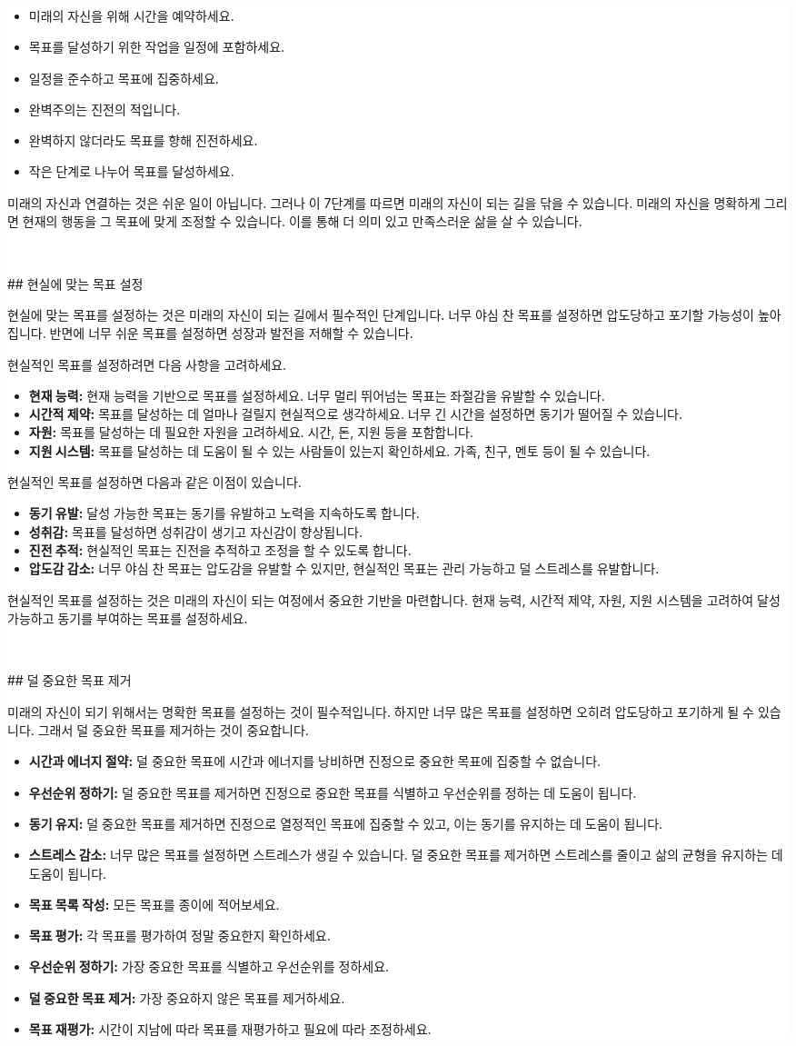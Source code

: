 

* 미래의 자신을 위해 시간을 예약하세요.
* 목표를 달성하기 위한 작업을 일정에 포함하세요.
* 일정을 준수하고 목표에 집중하세요.



* 완벽주의는 진전의 적입니다.
* 완벽하지 않더라도 목표를 향해 진전하세요.
* 작은 단계로 나누어 목표를 달성하세요.

미래의 자신과 연결하는 것은 쉬운 일이 아닙니다. 그러나 이 7단계를 따르면 미래의 자신이 되는 길을 닦을 수 있습니다. 미래의 자신을 명확하게 그리면 현재의 행동을 그 목표에 맞게 조정할 수 있습니다. 이를 통해 더 의미 있고 만족스러운 삶을 살 수 있습니다.

<p>&nbsp;</p>
## 현실에 맞는 목표 설정

현실에 맞는 목표를 설정하는 것은 미래의 자신이 되는 길에서 필수적인 단계입니다. 너무 야심 찬 목표를 설정하면 압도당하고 포기할 가능성이 높아집니다. 반면에 너무 쉬운 목표를 설정하면 성장과 발전을 저해할 수 있습니다.

현실적인 목표를 설정하려면 다음 사항을 고려하세요.

- **현재 능력:** 현재 능력을 기반으로 목표를 설정하세요. 너무 멀리 뛰어넘는 목표는 좌절감을 유발할 수 있습니다.
- **시간적 제약:** 목표를 달성하는 데 얼마나 걸릴지 현실적으로 생각하세요. 너무 긴 시간을 설정하면 동기가 떨어질 수 있습니다.
- **자원:** 목표를 달성하는 데 필요한 자원을 고려하세요. 시간, 돈, 지원 등을 포함합니다.
- **지원 시스템:** 목표를 달성하는 데 도움이 될 수 있는 사람들이 있는지 확인하세요. 가족, 친구, 멘토 등이 될 수 있습니다.

현실적인 목표를 설정하면 다음과 같은 이점이 있습니다.

- **동기 유발:** 달성 가능한 목표는 동기를 유발하고 노력을 지속하도록 합니다.
- **성취감:** 목표를 달성하면 성취감이 생기고 자신감이 향상됩니다.
- **진전 추적:** 현실적인 목표는 진전을 추적하고 조정을 할 수 있도록 합니다.
- **압도감 감소:** 너무 야심 찬 목표는 압도감을 유발할 수 있지만, 현실적인 목표는 관리 가능하고 덜 스트레스를 유발합니다.

현실적인 목표를 설정하는 것은 미래의 자신이 되는 여정에서 중요한 기반을 마련합니다. 현재 능력, 시간적 제약, 자원, 지원 시스템을 고려하여 달성 가능하고 동기를 부여하는 목표를 설정하세요.

<p>&nbsp;</p>
## 덜 중요한 목표 제거



미래의 자신이 되기 위해서는 명확한 목표를 설정하는 것이 필수적입니다. 하지만 너무 많은 목표를 설정하면 오히려 압도당하고 포기하게 될 수 있습니다. 그래서 덜 중요한 목표를 제거하는 것이 중요합니다.



* **시간과 에너지 절약:** 덜 중요한 목표에 시간과 에너지를 낭비하면 진정으로 중요한 목표에 집중할 수 없습니다.
* **우선순위 정하기:** 덜 중요한 목표를 제거하면 진정으로 중요한 목표를 식별하고 우선순위를 정하는 데 도움이 됩니다.
* **동기 유지:** 덜 중요한 목표를 제거하면 진정으로 열정적인 목표에 집중할 수 있고, 이는 동기를 유지하는 데 도움이 됩니다.
* **스트레스 감소:** 너무 많은 목표를 설정하면 스트레스가 생길 수 있습니다. 덜 중요한 목표를 제거하면 스트레스를 줄이고 삶의 균형을 유지하는 데 도움이 됩니다.



* **목표 목록 작성:** 모든 목표를 종이에 적어보세요.
* **목표 평가:** 각 목표를 평가하여 정말 중요한지 확인하세요.
* **우선순위 정하기:** 가장 중요한 목표를 식별하고 우선순위를 정하세요.
* **덜 중요한 목표 제거:** 가장 중요하지 않은 목표를 제거하세요.
* **목표 재평가:** 시간이 지남에 따라 목표를 재평가하고 필요에 따라 조정하세요.
